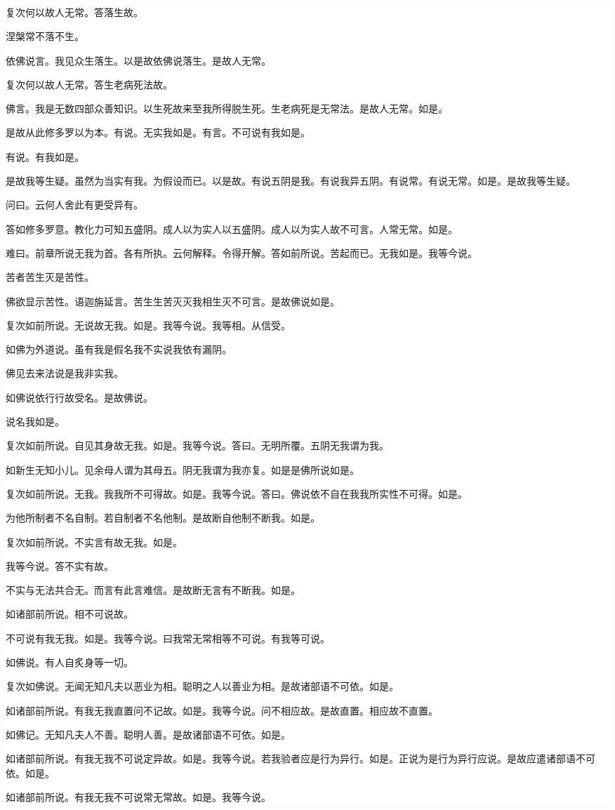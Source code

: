 复次何以故人无常。答落生故。  

涅槃常不落不生。  

依佛说言。我见众生落生。以是故依佛说落生。是故人无常。  

复次何以故人无常。答生老病死法故。  

佛言。我是无数四部众善知识。以生死故来至我所得脱生死。生老病死是无常法。是故人无常。如是。  

是故从此修多罗以为本。有说。无实我如是。有言。不可说有我如是。  

有说。有我如是。  

是故我等生疑。虽然为当实有我。为假设而已。以是故。有说五阴是我。有说我异五阴。有说常。有说无常。如是。是故我等生疑。  

问曰。云何人舍此有更受异有。  

答如修多罗意。教化力可知五盛阴。成人以为实人以五盛阴。成人以为实人故不可言。人常无常。如是。  

难曰。前章所说无我为首。各有所执。云何解释。令得开解。答如前所说。苦起而已。无我如是。我等今说。  

苦者苦生灭是苦性。  

佛欲显示苦性。语迦旃延言。苦生生苦灭灭我相生灭不可言。是故佛说如是。  

复次如前所说。无说故无我。如是。我等今说。我等相。从信受。  

如佛为外道说。虽有我是假名我不实说我依有漏阴。  

佛见去来法说是我非实我。  

如佛说依行行故受名。是故佛说。  

说名我如是。  

复次如前所说。自见其身故无我。如是。我等今说。答曰。无明所覆。五阴无我谓为我。  

如新生无知小儿。见余母人谓为其母五。阴无我谓为我亦复。如是是佛所说如是。  

复次如前所说。无我。我我所不可得故。如是。我等今说。答曰。佛说依不自在我我所实性不可得。如是。  

为他所制者不名自制。若自制者不名他制。是故断自他制不断我。如是。  

复次如前所说。不实言有故无我。如是。  

我等今说。答不实有故。  

不实与无法共合无。而言有此言难信。是故断无言有不断我。如是。  

如诸部前所说。相不可说故。  

不可说有我无我。如是。我等今说。曰我常无常相等不可说。有我等可说。  

如佛说。有人自炙身等一切。  

复次如佛说。无闻无知凡夫以恶业为相。聪明之人以善业为相。是故诸部语不可依。如是。  

如诸部前所说。有我无我直置问不记故。如是。我等今说。问不相应故。是故直置。相应故不直置。  

如佛记。无知凡夫人不善。聪明人善。是故诸部语不可依。如是。  

如诸部前所说。有我无我不可说定异故。如是。我等今说。若我验者应是行为异行。如是。正说为是行为异行应说。是故应遣诸部语不可依。如是。  

如诸部前所说。有我无我不可说常无常故。如是。我等今说。  
